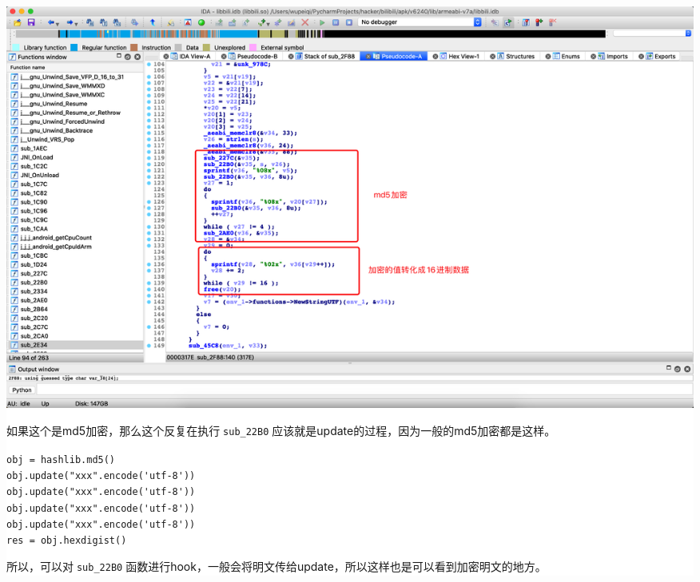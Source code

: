 ![image-20211030213232171](assets/image-20211030213232171.png)



如果这个是md5加密，那么这个反复在执行 `sub_22B0`  应该就是update的过程，因为一般的md5加密都是这样。

```
obj = hashlib.md5()
obj.update("xxx".encode('utf-8'))
obj.update("xxx".encode('utf-8'))
obj.update("xxx".encode('utf-8'))
obj.update("xxx".encode('utf-8'))
res = obj.hexdigist()
```



所以，可以对 `sub_22B0` 函数进行hook，一般会将明文传给update，所以这样也是可以看到加密明文的地方。
